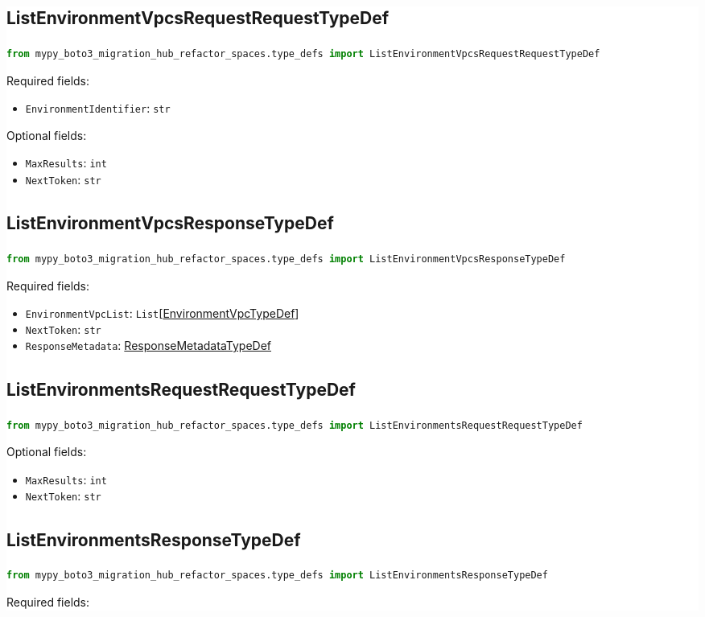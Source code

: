 <a id="listenvironmentvpcsrequestrequesttypedef"></a>

## ListEnvironmentVpcsRequestRequestTypeDef

```python
from mypy_boto3_migration_hub_refactor_spaces.type_defs import ListEnvironmentVpcsRequestRequestTypeDef
```

Required fields:

- `EnvironmentIdentifier`: `str`

Optional fields:

- `MaxResults`: `int`
- `NextToken`: `str`

<a id="listenvironmentvpcsresponsetypedef"></a>

## ListEnvironmentVpcsResponseTypeDef

```python
from mypy_boto3_migration_hub_refactor_spaces.type_defs import ListEnvironmentVpcsResponseTypeDef
```

Required fields:

- `EnvironmentVpcList`:
  `List`\[[EnvironmentVpcTypeDef](./type_defs.md#environmentvpctypedef)\]
- `NextToken`: `str`
- `ResponseMetadata`:
  [ResponseMetadataTypeDef](./type_defs.md#responsemetadatatypedef)

<a id="listenvironmentsrequestrequesttypedef"></a>

## ListEnvironmentsRequestRequestTypeDef

```python
from mypy_boto3_migration_hub_refactor_spaces.type_defs import ListEnvironmentsRequestRequestTypeDef
```

Optional fields:

- `MaxResults`: `int`
- `NextToken`: `str`

<a id="listenvironmentsresponsetypedef"></a>

## ListEnvironmentsResponseTypeDef

```python
from mypy_boto3_migration_hub_refactor_spaces.type_defs import ListEnvironmentsResponseTypeDef
```

Required fields:
